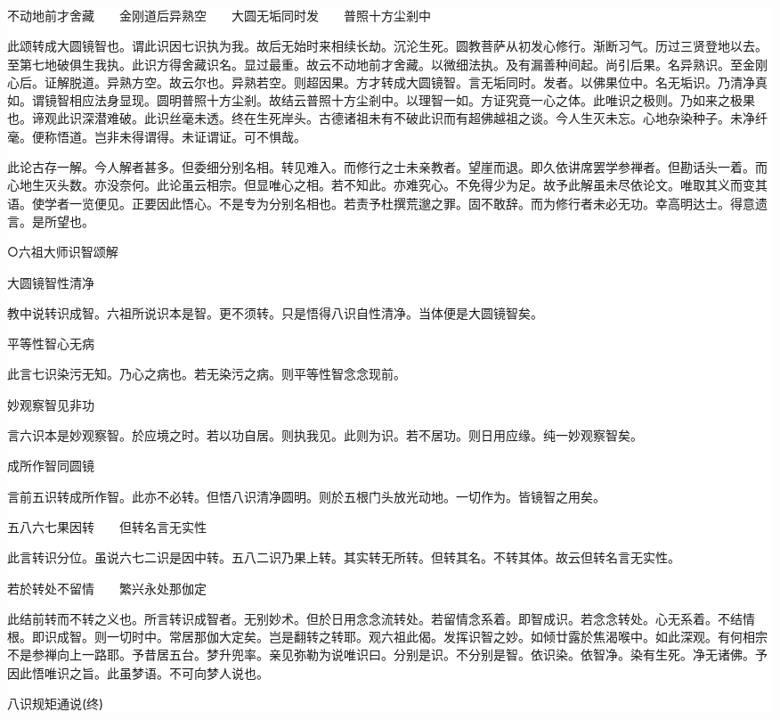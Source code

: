 不动地前才舍藏　　金刚道后异熟空　　大圆无垢同时发　　普照十方尘剎中  

此颂转成大圆镜智也。谓此识因七识执为我。故后无始时来相续长劫。沉沦生死。圆教菩萨从初发心修行。渐断习气。历过三贤登地以去。至第七地破俱生我执。此识方得舍藏识名。显过最重。故云不动地前才舍藏。以微细法执。及有漏善种间起。尚引后果。名异熟识。至金刚心后。证解脱道。异熟方空。故云尔也。异熟若空。则超因果。方才转成大圆镜智。言无垢同时。发者。以佛果位中。名无垢识。乃清净真如。谓镜智相应法身显现。圆明普照十方尘剎。故结云普照十方尘剎中。以理智一如。方证究竟一心之体。此唯识之极则。乃如来之极果也。谛观此识深潜难破。此识丝毫未透。终在生死岸头。古德诸祖未有不破此识而有超佛越祖之谈。今人生灭未忘。心地杂染种子。未净纤毫。便称悟道。岂非未得谓得。未证谓证。可不惧哉。  

此论古存一解。今人解者甚多。但委细分别名相。转见难入。而修行之士未亲教者。望崖而退。即久依讲席罢学参禅者。但勘话头一着。而心地生灭头数。亦没奈何。此论虽云相宗。但显唯心之相。若不知此。亦难究心。不免得少为足。故予此解虽未尽依论文。唯取其义而变其语。使学者一览便见。正要因此悟心。不是专为分别名相也。若责予杜撰荒邈之罪。固不敢辞。而为修行者未必无功。幸高明达士。得意遗言。是所望也。  

○六祖大师识智颂解  

大圆镜智性清净  

教中说转识成智。六祖所说识本是智。更不须转。只是悟得八识自性清净。当体便是大圆镜智矣。  

平等性智心无病  

此言七识染污无知。乃心之病也。若无染污之病。则平等性智念念现前。  

妙观察智见非功  

言六识本是妙观察智。於应境之时。若以功自居。则执我见。此则为识。若不居功。则日用应缘。纯一妙观察智矣。  

成所作智同圆镜  

言前五识转成所作智。此亦不必转。但悟八识清净圆明。则於五根门头放光动地。一切作为。皆镜智之用矣。  

五八六七果因转　　但转名言无实性  

此言转识分位。虽说六七二识是因中转。五八二识乃果上转。其实转无所转。但转其名。不转其体。故云但转名言无实性。  

若於转处不留情　　繁兴永处那伽定  

此结前转而不转之义也。所言转识成智者。无别妙术。但於日用念念流转处。若留情念系着。即智成识。若念念转处。心无系着。不结情根。即识成智。则一切时中。常居那伽大定矣。岂是翻转之转耶。观六祖此偈。发挥识智之妙。如倾廿露於焦渴喉中。如此深观。有何相宗不是参禅向上一路耶。予昔居五台。梦升兜率。亲见弥勒为说唯识曰。分别是识。不分别是智。依识染。依智净。染有生死。净无诸佛。予因此悟唯识之旨。此虽梦语。不可向梦人说也。  

八识规矩通说(终)  
